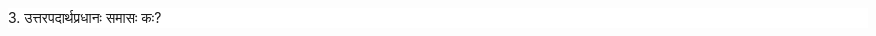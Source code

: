 <div class="freebirdFormviewerViewItemsItemGradingGradingBox freebirdFormviewerViewItemsItemGradingFeedbackBox" jsname="R7fTud"></div><div jsname="XbIQze" class="freebirdFormviewerViewItemsItemErrorMessage" id="i.err.1179979907" role="alert"></div></div></div><div class="freebirdFormviewerViewNumberedItemContainer" role="listitem"><div class="freebirdFormviewerViewItemsItemItem" jsname="ibnC6b" jscontroller="pkFYWb" jsaction="sPvj8e:F0ZU4;" data-other-input="qSV85" data-other-hidden="MfYA1e" data-item-id="351679545"><div class="freebirdFormviewerViewItemsItemItemHeader"><div class="freebirdFormviewerViewItemsItemItemTitleDescContainer"><div class="freebirdFormviewerViewItemsItemItemTitleContainer"><div class="freebirdFormviewerViewItemsItemItemTitle exportItemTitle freebirdCustomFont" id="i40" role="heading" aria-level="3" aria-describedby="i.desc.351679545 i41">3.  उत्तरपदार्थप्रधानः समासः कः?